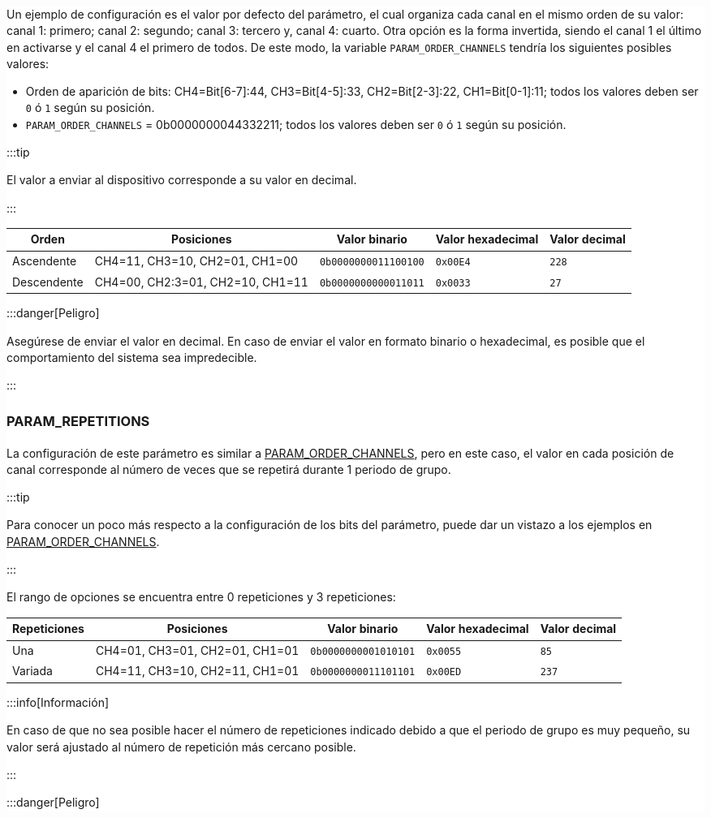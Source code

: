 Un ejemplo de configuración es el valor por defecto del parámetro, el cual organiza cada canal en el mismo orden de su valor: canal 1: primero; canal 2: segundo; canal 3: tercero y, canal 4: cuarto. Otra opción es la forma invertida, siendo el canal 1 el último en activarse y el canal 4 el primero de todos. De este modo, la variable `PARAM_ORDER_CHANNELS` tendría los siguientes posibles valores:

- Orden de aparición de bits: CH4=Bit[6-7]:44, CH3=Bit[4-5]:33, CH2=Bit[2-3]:22, CH1=Bit[0-1]:11; todos los valores deben ser `0` ó `1` según su posición.
- `PARAM_ORDER_CHANNELS` = 0b0000000044332211; todos los valores deben ser `0` ó `1` según su posición.

:::tip

El valor a enviar al dispositivo corresponde a su valor en decimal.

:::

| Orden       | Posiciones                       | Valor binario        | Valor hexadecimal | Valor decimal |
| ----------- | -------------------------------- | -------------------- | ----------------- | ------------- |
| Ascendente  | CH4=11, CH3=10, CH2=01, CH1=00   | `0b0000000011100100` | `0x00E4`          | `228`         |
| Descendente | CH4=00, CH2:3=01, CH2=10, CH1=11 | `0b0000000000011011` | `0x0033`          | `27`          |

:::danger[Peligro]

Asegúrese de enviar el valor en decimal. En caso de enviar el valor en formato binario o hexadecimal, es posible que el comportamiento del sistema sea impredecible.

:::

### PARAM_REPETITIONS

La configuración de este parámetro es similar a [PARAM_ORDER_CHANNELS](#param_order_channels), pero en este caso, el valor en cada posición de canal corresponde al número de veces que se repetirá durante 1 periodo de grupo.

:::tip

Para conocer un poco más respecto a la configuración de los bits del parámetro, puede dar un vistazo a los ejemplos en [PARAM_ORDER_CHANNELS](#param_order_channels).

:::

El rango de opciones se encuentra entre 0 repeticiones y 3 repeticiones:

| Repeticiones | Posiciones                     | Valor binario        | Valor hexadecimal | Valor decimal |
| ------------ | ------------------------------ | -------------------- | ----------------- | ------------- |
| Una          | CH4=01, CH3=01, CH2=01, CH1=01 | `0b0000000001010101` | `0x0055`          | `85`          |
| Variada      | CH4=11, CH3=10, CH2=11, CH1=01 | `0b0000000011101101` | `0x00ED`          | `237`         |

:::info[Información]

En caso de que no sea posible hacer el número de repeticiones indicado debido a que el periodo de grupo es muy pequeño, su valor será ajustado al número de repetición más cercano posible.

:::

:::danger[Peligro]


[^1]: La versión actual del sistema corresponde a: v0.0.1.